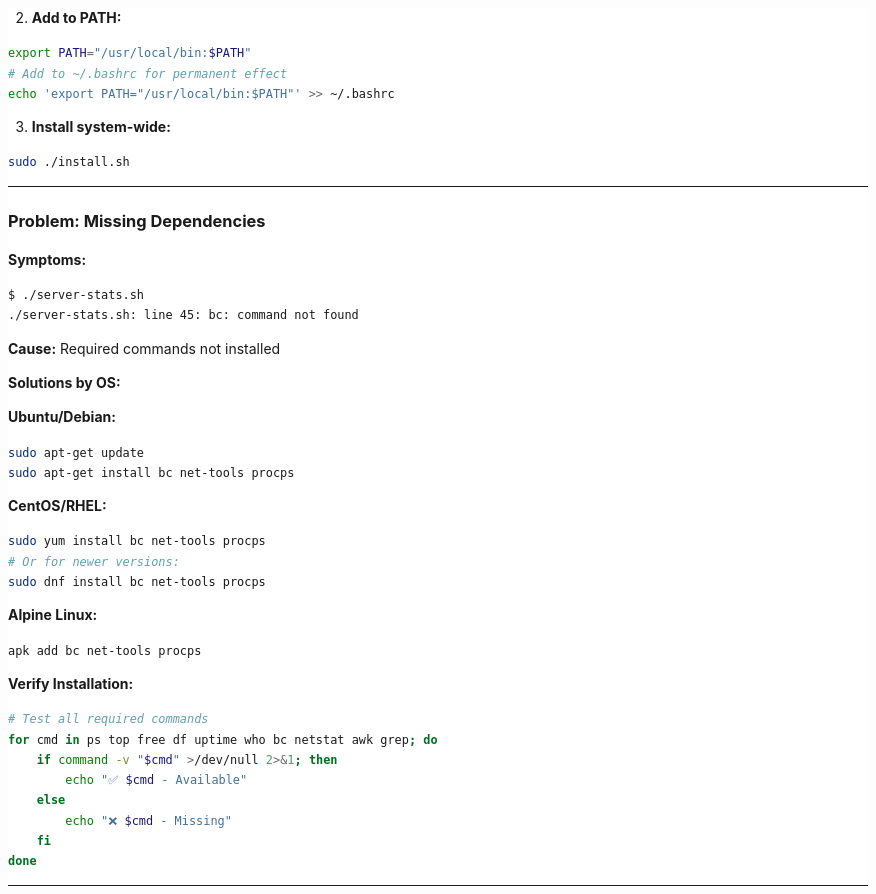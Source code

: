 2. **Add to PATH:**
```bash
export PATH="/usr/local/bin:$PATH"
# Add to ~/.bashrc for permanent effect
echo 'export PATH="/usr/local/bin:$PATH"' >> ~/.bashrc
```

3. **Install system-wide:**
```bash
sudo ./install.sh
```

---

### Problem: Missing Dependencies

**Symptoms:**
```bash
$ ./server-stats.sh
./server-stats.sh: line 45: bc: command not found
```

**Cause:** Required commands not installed

**Solutions by OS:**

**Ubuntu/Debian:**
```bash
sudo apt-get update
sudo apt-get install bc net-tools procps
```

**CentOS/RHEL:**
```bash
sudo yum install bc net-tools procps
# Or for newer versions:
sudo dnf install bc net-tools procps
```

**Alpine Linux:**
```bash
apk add bc net-tools procps
```

**Verify Installation:**
```bash
# Test all required commands
for cmd in ps top free df uptime who bc netstat awk grep; do
    if command -v "$cmd" >/dev/null 2>&1; then
        echo "✅ $cmd - Available"
    else
        echo "❌ $cmd - Missing"
    fi
done
```

---
